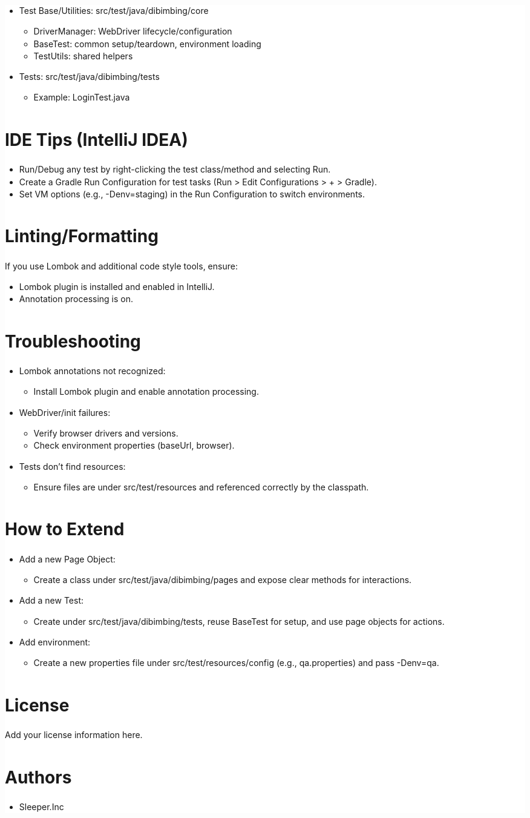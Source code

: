 - Test Base/Utilities: src/test/java/dibimbing/core
    - DriverManager: WebDriver lifecycle/configuration
    - BaseTest: common setup/teardown, environment loading
    - TestUtils: shared helpers

- Tests: src/test/java/dibimbing/tests
    - Example: LoginTest.java

# IDE Tips (IntelliJ IDEA)
- Run/Debug any test by right-clicking the test class/method and selecting Run.
- Create a Gradle Run Configuration for test tasks (Run > Edit Configurations > + > Gradle).
- Set VM options (e.g., -Denv=staging) in the Run Configuration to switch environments.

# Linting/Formatting
If you use Lombok and additional code style tools, ensure:
- Lombok plugin is installed and enabled in IntelliJ.
- Annotation processing is on.

# Troubleshooting
- Lombok annotations not recognized:
    - Install Lombok plugin and enable annotation processing.

- WebDriver/init failures:
    - Verify browser drivers and versions.
    - Check environment properties (baseUrl, browser).

- Tests don’t find resources:
    - Ensure files are under src/test/resources and referenced correctly by the classpath.

# How to Extend
- Add a new Page Object:
    - Create a class under src/test/java/dibimbing/pages and expose clear methods for interactions.

- Add a new Test:
    - Create under src/test/java/dibimbing/tests, reuse BaseTest for setup, and use page objects for actions.

- Add environment:
    - Create a new properties file under src/test/resources/config (e.g., qa.properties) and pass -Denv=qa.

# License
Add your license information here.
# Authors
- Sleeper.Inc
